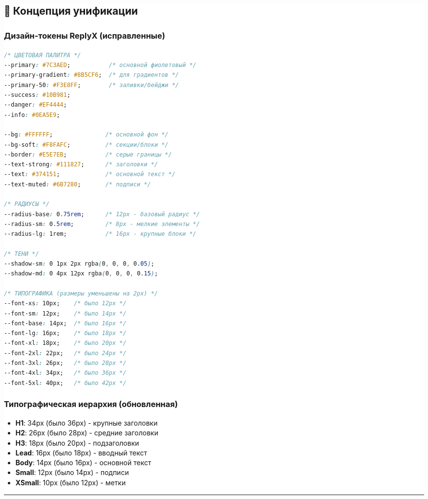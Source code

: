 
## 🎯 Концепция унификации

### Дизайн-токены ReplyX (исправленные)

```css
/* ЦВЕТОВАЯ ПАЛИТРА */
--primary: #7C3AED;           /* основной фиолетовый */
--primary-gradient: #8B5CF6;  /* для градиентов */
--primary-50: #F3E8FF;        /* заливки/бейджи */
--success: #10B981;
--danger: #EF4444;
--info: #0EA5E9;

--bg: #FFFFFF;               /* основной фон */
--bg-soft: #F8FAFC;          /* секции/блоки */
--border: #E5E7EB;           /* серые границы */
--text-strong: #111827;      /* заголовки */
--text: #374151;             /* основной текст */
--text-muted: #6B7280;       /* подписи */

/* РАДИУСЫ */
--radius-base: 0.75rem;      /* 12px - базовый радиус */
--radius-sm: 0.5rem;         /* 8px - мелкие элементы */
--radius-lg: 1rem;           /* 16px - крупные блоки */

/* ТЕНИ */
--shadow-sm: 0 1px 2px rgba(0, 0, 0, 0.05);
--shadow-md: 0 4px 12px rgba(0, 0, 0, 0.15);

/* ТИПОГРАФИКА (размеры уменьшены на 2px) */
--font-xs: 10px;    /* было 12px */
--font-sm: 12px;    /* было 14px */
--font-base: 14px;  /* было 16px */
--font-lg: 16px;    /* было 18px */
--font-xl: 18px;    /* было 20px */
--font-2xl: 22px;   /* было 24px */
--font-3xl: 26px;   /* было 28px */
--font-4xl: 34px;   /* было 36px */
--font-5xl: 40px;   /* было 42px */
```

### Типографическая иерархия (обновленная)
- **H1**: 34px (было 36px) - крупные заголовки
- **H2**: 26px (было 28px) - средние заголовки  
- **H3**: 18px (было 20px) - подзаголовки
- **Lead**: 16px (было 18px) - вводный текст
- **Body**: 14px (было 16px) - основной текст
- **Small**: 12px (было 14px) - подписи
- **XSmall**: 10px (было 12px) - метки

---
